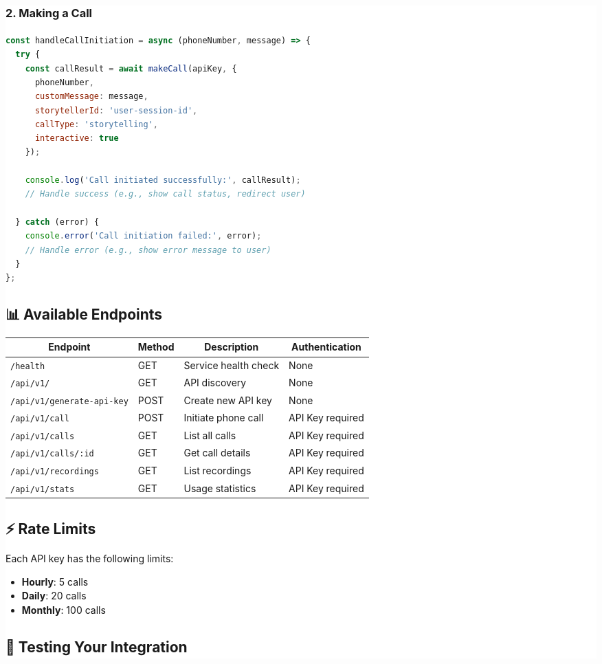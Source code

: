 ### 2. Making a Call

```javascript
const handleCallInitiation = async (phoneNumber, message) => {
  try {
    const callResult = await makeCall(apiKey, {
      phoneNumber,
      customMessage: message,
      storytellerId: 'user-session-id',
      callType: 'storytelling',
      interactive: true
    });
    
    console.log('Call initiated successfully:', callResult);
    // Handle success (e.g., show call status, redirect user)
    
  } catch (error) {
    console.error('Call initiation failed:', error);
    // Handle error (e.g., show error message to user)
  }
};
```

## 📊 Available Endpoints

| Endpoint | Method | Description | Authentication |
|----------|--------|-------------|----------------|
| `/health` | GET | Service health check | None |
| `/api/v1/` | GET | API discovery | None |
| `/api/v1/generate-api-key` | POST | Create new API key | None |
| `/api/v1/call` | POST | Initiate phone call | API Key required |
| `/api/v1/calls` | GET | List all calls | API Key required |
| `/api/v1/calls/:id` | GET | Get call details | API Key required |
| `/api/v1/recordings` | GET | List recordings | API Key required |
| `/api/v1/stats` | GET | Usage statistics | API Key required |

## ⚡ Rate Limits

Each API key has the following limits:
- **Hourly**: 5 calls
- **Daily**: 20 calls  
- **Monthly**: 100 calls

## 🧪 Testing Your Integration
